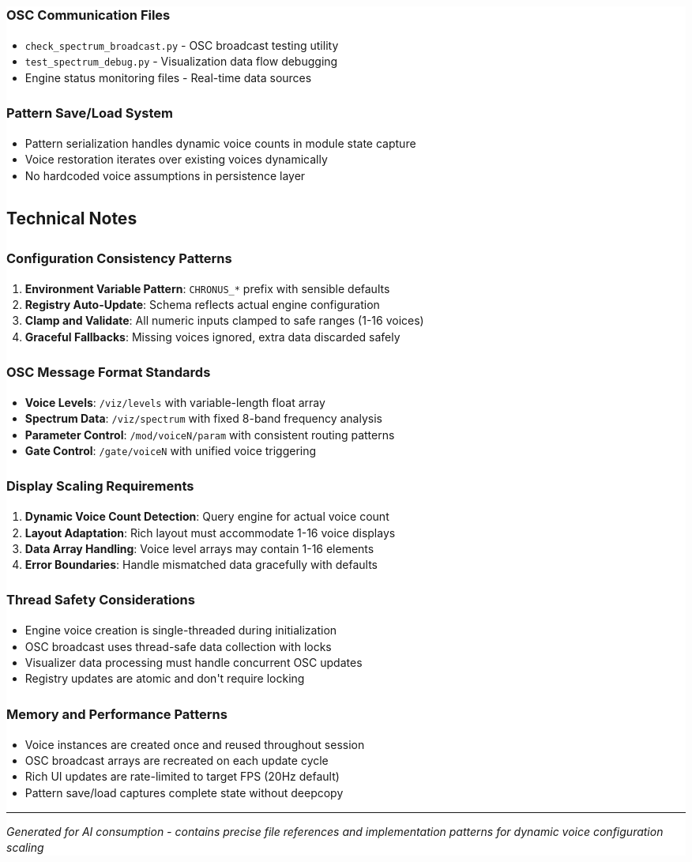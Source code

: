 ### OSC Communication Files
- `check_spectrum_broadcast.py` - OSC broadcast testing utility
- `test_spectrum_debug.py` - Visualization data flow debugging
- Engine status monitoring files - Real-time data sources

### Pattern Save/Load System
- Pattern serialization handles dynamic voice counts in module state capture
- Voice restoration iterates over existing voices dynamically
- No hardcoded voice assumptions in persistence layer

## Technical Notes

### Configuration Consistency Patterns
1. **Environment Variable Pattern**: `CHRONUS_*` prefix with sensible defaults
2. **Registry Auto-Update**: Schema reflects actual engine configuration
3. **Clamp and Validate**: All numeric inputs clamped to safe ranges (1-16 voices)
4. **Graceful Fallbacks**: Missing voices ignored, extra data discarded safely

### OSC Message Format Standards
- **Voice Levels**: `/viz/levels` with variable-length float array
- **Spectrum Data**: `/viz/spectrum` with fixed 8-band frequency analysis
- **Parameter Control**: `/mod/voiceN/param` with consistent routing patterns
- **Gate Control**: `/gate/voiceN` with unified voice triggering

### Display Scaling Requirements
1. **Dynamic Voice Count Detection**: Query engine for actual voice count
2. **Layout Adaptation**: Rich layout must accommodate 1-16 voice displays
3. **Data Array Handling**: Voice level arrays may contain 1-16 elements
4. **Error Boundaries**: Handle mismatched data gracefully with defaults

### Thread Safety Considerations
- Engine voice creation is single-threaded during initialization
- OSC broadcast uses thread-safe data collection with locks
- Visualizer data processing must handle concurrent OSC updates
- Registry updates are atomic and don't require locking

### Memory and Performance Patterns
- Voice instances are created once and reused throughout session
- OSC broadcast arrays are recreated on each update cycle
- Rich UI updates are rate-limited to target FPS (20Hz default)
- Pattern save/load captures complete state without deepcopy

---

*Generated for AI consumption - contains precise file references and implementation patterns for dynamic voice configuration scaling*